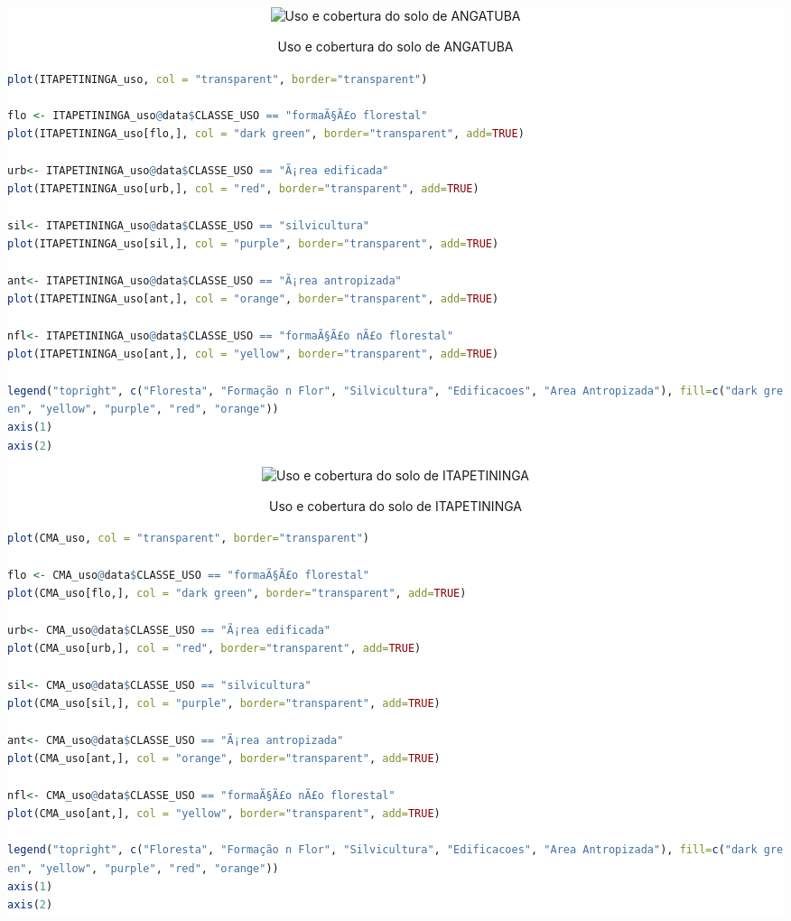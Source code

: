 <div class="figure" style="text-align: center">
<img src="dlMAPA_ALPA_files/figure-html/ANGATUBA_uso-1.png" alt="Uso e cobertura do solo de ANGATUBA"  />
<p class="caption">Uso e cobertura do solo de ANGATUBA</p>
</div>


```r
plot(ITAPETININGA_uso, col = "transparent", border="transparent")

flo <- ITAPETININGA_uso@data$CLASSE_USO == "formaÃ§Ã£o florestal"
plot(ITAPETININGA_uso[flo,], col = "dark green", border="transparent", add=TRUE)

urb<- ITAPETININGA_uso@data$CLASSE_USO == "Ã¡rea edificada"
plot(ITAPETININGA_uso[urb,], col = "red", border="transparent", add=TRUE)

sil<- ITAPETININGA_uso@data$CLASSE_USO == "silvicultura"
plot(ITAPETININGA_uso[sil,], col = "purple", border="transparent", add=TRUE)

ant<- ITAPETININGA_uso@data$CLASSE_USO == "Ã¡rea antropizada"
plot(ITAPETININGA_uso[ant,], col = "orange", border="transparent", add=TRUE)

nfl<- ITAPETININGA_uso@data$CLASSE_USO == "formaÃ§Ã£o nÃ£o florestal"
plot(ITAPETININGA_uso[ant,], col = "yellow", border="transparent", add=TRUE)

legend("topright", c("Floresta", "Formação n Flor", "Silvicultura", "Edificacoes", "Area Antropizada"), fill=c("dark green", "yellow", "purple", "red", "orange"))
axis(1)
axis(2)
```

<div class="figure" style="text-align: center">
<img src="dlMAPA_ALPA_files/figure-html/ITAPETININGA_uso-1.png" alt="Uso e cobertura do solo de ITAPETININGA"  />
<p class="caption">Uso e cobertura do solo de ITAPETININGA</p>
</div>



```r
plot(CMA_uso, col = "transparent", border="transparent")

flo <- CMA_uso@data$CLASSE_USO == "formaÃ§Ã£o florestal"
plot(CMA_uso[flo,], col = "dark green", border="transparent", add=TRUE)

urb<- CMA_uso@data$CLASSE_USO == "Ã¡rea edificada"
plot(CMA_uso[urb,], col = "red", border="transparent", add=TRUE)

sil<- CMA_uso@data$CLASSE_USO == "silvicultura"
plot(CMA_uso[sil,], col = "purple", border="transparent", add=TRUE)

ant<- CMA_uso@data$CLASSE_USO == "Ã¡rea antropizada"
plot(CMA_uso[ant,], col = "orange", border="transparent", add=TRUE)

nfl<- CMA_uso@data$CLASSE_USO == "formaÃ§Ã£o nÃ£o florestal"
plot(CMA_uso[ant,], col = "yellow", border="transparent", add=TRUE)

legend("topright", c("Floresta", "Formação n Flor", "Silvicultura", "Edificacoes", "Area Antropizada"), fill=c("dark green", "yellow", "purple", "red", "orange"))
axis(1)
axis(2)
```
